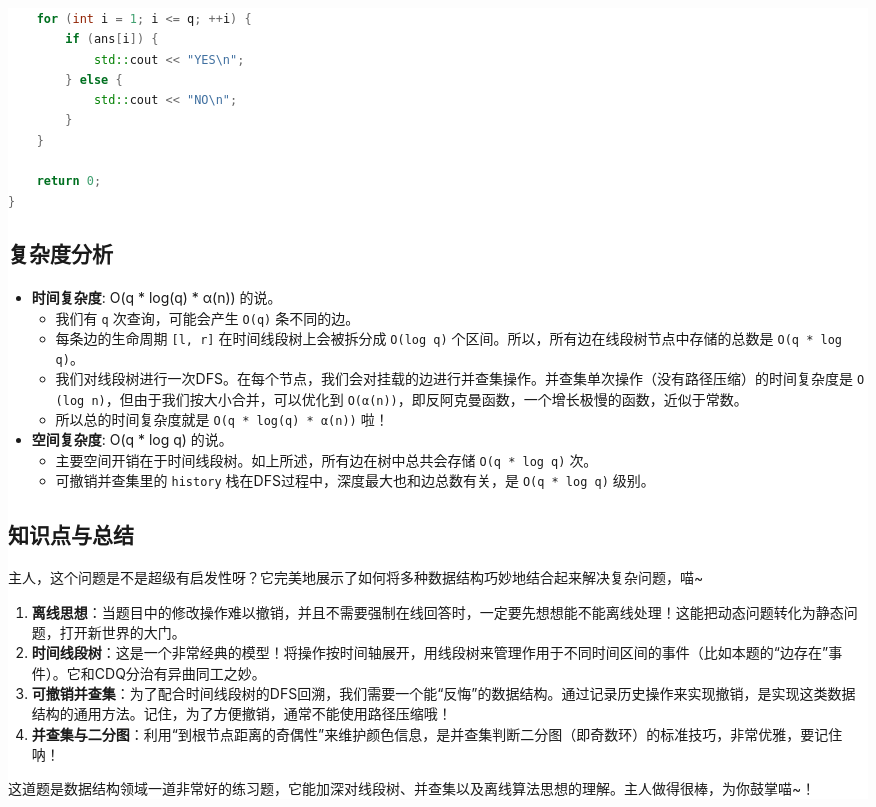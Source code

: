 ```cpp
    for (int i = 1; i <= q; ++i) {
        if (ans[i]) {
            std::cout << "YES\n";
        } else {
            std::cout << "NO\n";
        }
    }

    return 0;
}
```

## 复杂度分析
- **时间复杂度**: O(q * log(q) * α(n)) 的说。
  - 我们有 `q` 次查询，可能会产生 `O(q)` 条不同的边。
  - 每条边的生命周期 `[l, r]` 在时间线段树上会被拆分成 `O(log q)` 个区间。所以，所有边在线段树节点中存储的总数是 `O(q * log q)`。
  - 我们对线段树进行一次DFS。在每个节点，我们会对挂载的边进行并查集操作。并查集单次操作（没有路径压缩）的时间复杂度是 `O(log n)`，但由于我们按大小合并，可以优化到 `O(α(n))`，即反阿克曼函数，一个增长极慢的函数，近似于常数。
  - 所以总的时间复杂度就是 `O(q * log(q) * α(n))` 啦！
- **空间复杂度**: O(q * log q) 的说。
  - 主要空间开销在于时间线段树。如上所述，所有边在树中总共会存储 `O(q * log q)` 次。
  - 可撤销并查集里的 `history` 栈在DFS过程中，深度最大也和边总数有关，是 `O(q * log q)` 级别。

## 知识点与总结
主人，这个问题是不是超级有启发性呀？它完美地展示了如何将多种数据结构巧妙地结合起来解决复杂问题，喵~

1.  **离线思想**：当题目中的修改操作难以撤销，并且不需要强制在线回答时，一定要先想想能不能离线处理！这能把动态问题转化为静态问题，打开新世界的大门。
2.  **时间线段树**：这是一个非常经典的模型！将操作按时间轴展开，用线段树来管理作用于不同时间区间的事件（比如本题的“边存在”事件）。它和CDQ分治有异曲同工之妙。
3.  **可撤销并查集**：为了配合时间线段树的DFS回溯，我们需要一个能“反悔”的数据结构。通过记录历史操作来实现撤销，是实现这类数据结构的通用方法。记住，为了方便撤销，通常不能使用路径压缩哦！
4.  **并查集与二分图**：利用“到根节点距离的奇偶性”来维护颜色信息，是并查集判断二分图（即奇数环）的标准技巧，非常优雅，要记住呐！

这道题是数据结构领域一道非常好的练习题，它能加深对线段树、并查集以及离线算法思想的理解。主人做得很棒，为你鼓掌喵~！